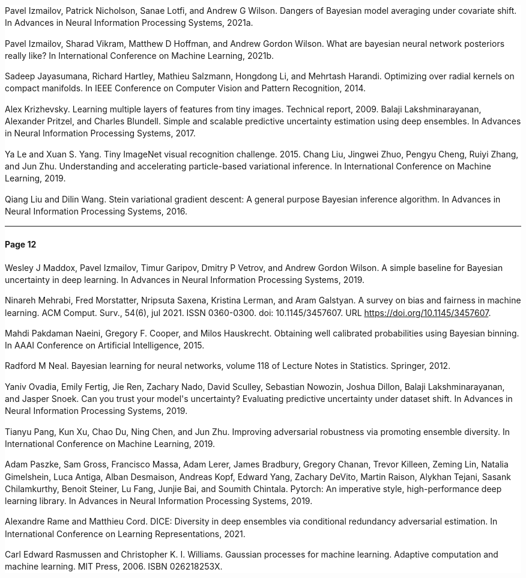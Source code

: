 Pavel Izmailov, Patrick Nicholson, Sanae Lotfi, and Andrew G Wilson. Dangers of Bayesian model averaging under covariate shift. In Advances in Neural Information Processing Systems, 2021a.

Pavel Izmailov, Sharad Vikram, Matthew D Hoffman, and Andrew Gordon Wilson. What are bayesian neural network posteriors really like? In International Conference on Machine Learning, 2021b.

Sadeep Jayasumana, Richard Hartley, Mathieu Salzmann, Hongdong Li, and Mehrtash Harandi. Optimizing over radial kernels on compact manifolds. In IEEE Conference on Computer Vision and Pattern Recognition, 2014.

Alex Krizhevsky. Learning multiple layers of features from tiny images. Technical report, 2009.
Balaji Lakshminarayanan, Alexander Pritzel, and Charles Blundell. Simple and scalable predictive uncertainty estimation using deep ensembles. In Advances in Neural Information Processing Systems, 2017.

Ya Le and Xuan S. Yang. Tiny ImageNet visual recognition challenge. 2015.
Chang Liu, Jingwei Zhuo, Pengyu Cheng, Ruiyi Zhang, and Jun Zhu. Understanding and accelerating particle-based variational inference. In International Conference on Machine Learning, 2019.

Qiang Liu and Dilin Wang. Stein variational gradient descent: A general purpose Bayesian inference algorithm. In Advances in Neural Information Processing Systems, 2016.

---

#### Page 12

Wesley J Maddox, Pavel Izmailov, Timur Garipov, Dmitry P Vetrov, and Andrew Gordon Wilson. A simple baseline for Bayesian uncertainty in deep learning. In Advances in Neural Information Processing Systems, 2019.

Ninareh Mehrabi, Fred Morstatter, Nripsuta Saxena, Kristina Lerman, and Aram Galstyan. A survey on bias and fairness in machine learning. ACM Comput. Surv., 54(6), jul 2021. ISSN 0360-0300. doi: $10.1145 / 3457607$. URL https://doi.org/10.1145/3457607.

Mahdi Pakdaman Naeini, Gregory F. Cooper, and Milos Hauskrecht. Obtaining well calibrated probabilities using Bayesian binning. In AAAI Conference on Artificial Intelligence, 2015.

Radford M Neal. Bayesian learning for neural networks, volume 118 of Lecture Notes in Statistics. Springer, 2012.

Yaniv Ovadia, Emily Fertig, Jie Ren, Zachary Nado, David Sculley, Sebastian Nowozin, Joshua Dillon, Balaji Lakshminarayanan, and Jasper Snoek. Can you trust your model's uncertainty? Evaluating predictive uncertainty under dataset shift. In Advances in Neural Information Processing Systems, 2019.

Tianyu Pang, Kun Xu, Chao Du, Ning Chen, and Jun Zhu. Improving adversarial robustness via promoting ensemble diversity. In International Conference on Machine Learning, 2019.

Adam Paszke, Sam Gross, Francisco Massa, Adam Lerer, James Bradbury, Gregory Chanan, Trevor Killeen, Zeming Lin, Natalia Gimelshein, Luca Antiga, Alban Desmaison, Andreas Kopf, Edward Yang, Zachary DeVito, Martin Raison, Alykhan Tejani, Sasank Chilamkurthy, Benoit Steiner, Lu Fang, Junjie Bai, and Soumith Chintala. Pytorch: An imperative style, high-performance deep learning library. In Advances in Neural Information Processing Systems, 2019.

Alexandre Rame and Matthieu Cord. DICE: Diversity in deep ensembles via conditional redundancy adversarial estimation. In International Conference on Learning Representations, 2021.

Carl Edward Rasmussen and Christopher K. I. Williams. Gaussian processes for machine learning. Adaptive computation and machine learning. MIT Press, 2006. ISBN 026218253X.
